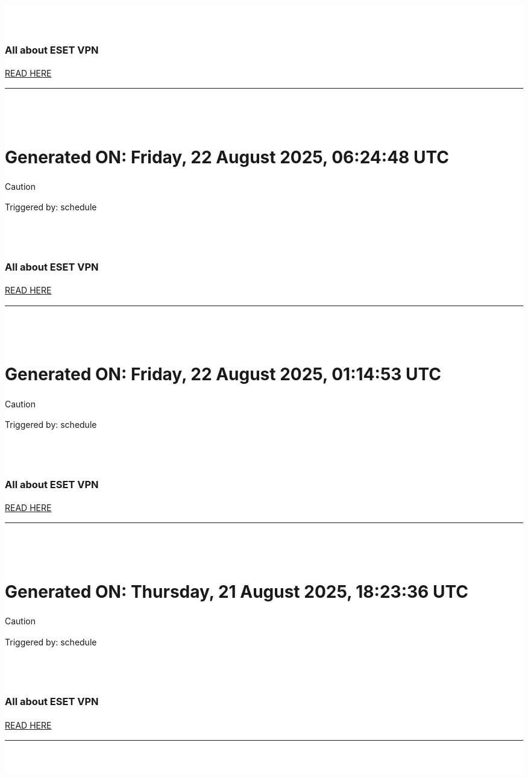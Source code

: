 <br><br>

### All about ESET VPN

[READ HERE](https://t.me/F_NiREvil/2113)

---

<br><br>

# Generated ON: Friday, 22 August 2025, 06:24:48 UTC

> [!CAUTION]
> Triggered by: schedule

<br><br>

### All about ESET VPN

[READ HERE](https://t.me/F_NiREvil/2113)

---

<br><br>

# Generated ON: Friday, 22 August 2025, 01:14:53 UTC

> [!CAUTION]
> Triggered by: schedule

<br><br>

### All about ESET VPN

[READ HERE](https://t.me/F_NiREvil/2113)

---

<br><br>

# Generated ON: Thursday, 21 August 2025, 18:23:36 UTC

> [!CAUTION]
> Triggered by: schedule

<br><br>

### All about ESET VPN

[READ HERE](https://t.me/F_NiREvil/2113)

---

<br><br>
